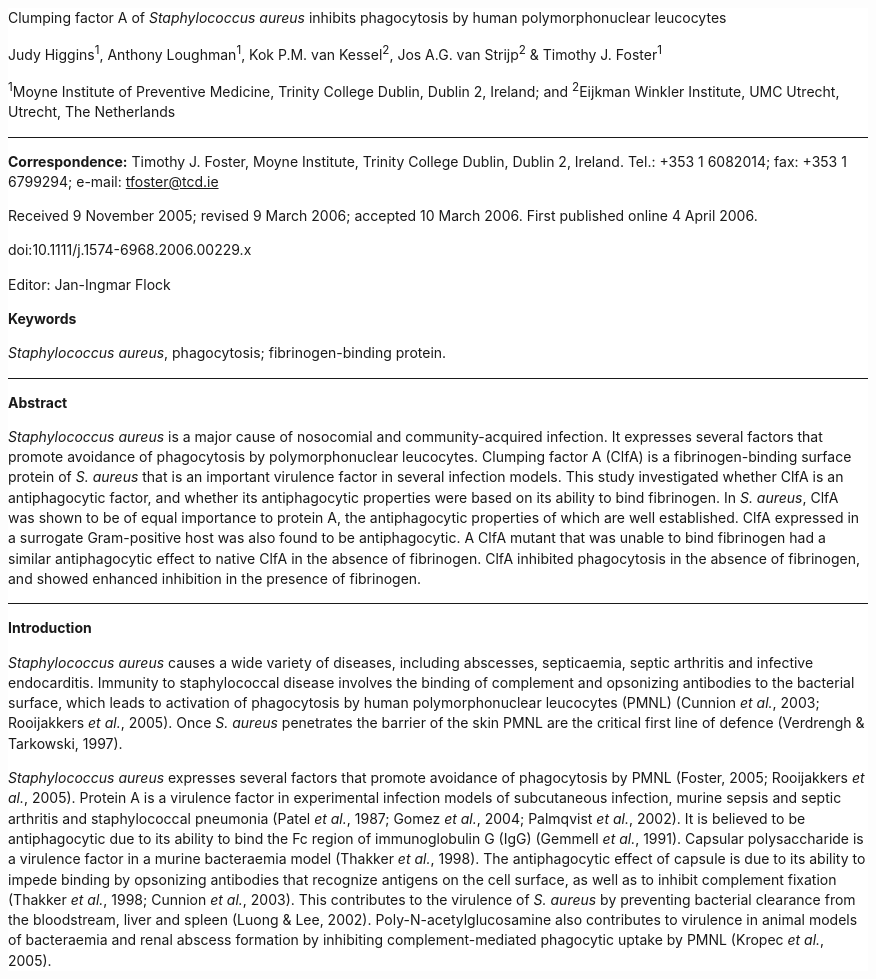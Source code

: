 
Clumping factor A of *Staphylococcus aureus* inhibits phagocytosis by human polymorphonuclear leucocytes

Judy Higgins${}^{1}$, Anthony Loughman${}^{1}$, Kok P.M. van Kessel${}^{2}$, Jos A.G. van Strijp${}^{2}$ & Timothy J. Foster${}^{1}$

${}^{1}$Moyne Institute of Preventive Medicine, Trinity College Dublin, Dublin 2, Ireland; and ${}^{2}$Eijkman Winkler Institute, UMC Utrecht, Utrecht, The Netherlands

---

**Correspondence:** Timothy J. Foster, Moyne Institute, Trinity College Dublin, Dublin 2, Ireland. Tel.: +353 1 6082014; fax: +353 1 6799294; e-mail: tfoster@tcd.ie

Received 9 November 2005; revised 9 March 2006; accepted 10 March 2006. First published online 4 April 2006.

doi:10.1111/j.1574-6968.2006.00229.x

Editor: Jan-Ingmar Flock

**Keywords**

*Staphylococcus aureus*, phagocytosis; fibrinogen-binding protein.

---

**Abstract**

*Staphylococcus aureus* is a major cause of nosocomial and community-acquired infection. It expresses several factors that promote avoidance of phagocytosis by polymorphonuclear leucocytes. Clumping factor A (ClfA) is a fibrinogen-binding surface protein of *S. aureus* that is an important virulence factor in several infection models. This study investigated whether ClfA is an antiphagocytic factor, and whether its antiphagocytic properties were based on its ability to bind fibrinogen. In *S. aureus*, ClfA was shown to be of equal importance to protein A, the antiphagocytic properties of which are well established. ClfA expressed in a surrogate Gram-positive host was also found to be antiphagocytic. A ClfA mutant that was unable to bind fibrinogen had a similar antiphagocytic effect to native ClfA in the absence of fibrinogen. ClfA inhibited phagocytosis in the absence of fibrinogen, and showed enhanced inhibition in the presence of fibrinogen.

---

**Introduction**

*Staphylococcus aureus* causes a wide variety of diseases, including abscesses, septicaemia, septic arthritis and infective endocarditis. Immunity to staphylococcal disease involves the binding of complement and opsonizing antibodies to the bacterial surface, which leads to activation of phagocytosis by human polymorphonuclear leucocytes (PMNL) (Cunnion *et al.*, 2003; Rooijakkers *et al.*, 2005). Once *S. aureus* penetrates the barrier of the skin PMNL are the critical first line of defence (Verdrengh & Tarkowski, 1997).

*Staphylococcus aureus* expresses several factors that promote avoidance of phagocytosis by PMNL (Foster, 2005; Rooijakkers *et al.*, 2005). Protein A is a virulence factor in experimental infection models of subcutaneous infection, murine sepsis and septic arthritis and staphylococcal pneumonia (Patel *et al.*, 1987; Gomez *et al.*, 2004; Palmqvist *et al.*, 2002). It is believed to be antiphagocytic due to its ability to bind the Fc region of immunoglobulin G (IgG) (Gemmell *et al.*, 1991). Capsular polysaccharide is a virulence factor in a murine bacteraemia model (Thakker *et al.*, 1998). The antiphagocytic effect of capsule is due to its ability to impede binding by opsonizing antibodies that recognize antigens on the cell surface, as well as to inhibit complement fixation (Thakker *et al.*, 1998; Cunnion *et al.*, 2003). This contributes to the virulence of *S. aureus* by preventing bacterial clearance from the bloodstream, liver and spleen (Luong & Lee, 2002). Poly-N-acetylglucosamine also contributes to virulence in animal models of bacteraemia and renal abscess formation by inhibiting complement-mediated phagocytic uptake by PMNL (Kropec *et al.*, 2005).
